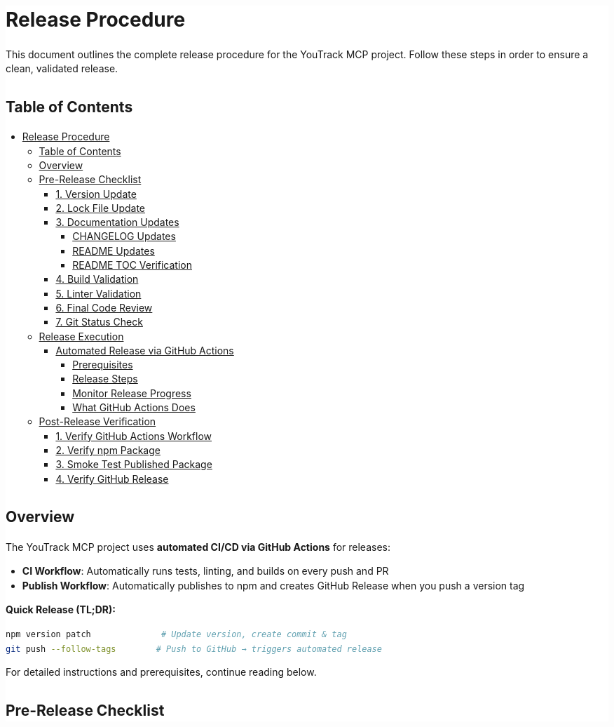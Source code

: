 # Release Procedure

This document outlines the complete release procedure for the YouTrack MCP project. Follow these steps in order to ensure a clean, validated release.

## Table of Contents

- [Release Procedure](#release-procedure)
  - [Table of Contents](#table-of-contents)
  - [Overview](#overview)
  - [Pre-Release Checklist](#pre-release-checklist)
    - [1. Version Update](#1-version-update)
    - [2. Lock File Update](#2-lock-file-update)
    - [3. Documentation Updates](#3-documentation-updates)
      - [CHANGELOG Updates](#changelog-updates)
      - [README Updates](#readme-updates)
      - [README TOC Verification](#readme-toc-verification)
    - [4. Build Validation](#4-build-validation)
    - [5. Linter Validation](#5-linter-validation)
    - [6. Final Code Review](#6-final-code-review)
    - [7. Git Status Check](#7-git-status-check)
  - [Release Execution](#release-execution)
    - [Automated Release via GitHub Actions](#automated-release-via-github-actions)
      - [Prerequisites](#prerequisites)
      - [Release Steps](#release-steps)
      - [Monitor Release Progress](#monitor-release-progress)
      - [What GitHub Actions Does](#what-github-actions-does)
  - [Post-Release Verification](#post-release-verification)
    - [1. Verify GitHub Actions Workflow](#1-verify-github-actions-workflow)
    - [2. Verify npm Package](#2-verify-npm-package)
    - [3. Smoke Test Published Package](#3-smoke-test-published-package)
    - [4. Verify GitHub Release](#4-verify-github-release)

## Overview

The YouTrack MCP project uses **automated CI/CD via GitHub Actions** for releases:

- **CI Workflow**: Automatically runs tests, linting, and builds on every push and PR
- **Publish Workflow**: Automatically publishes to npm and creates GitHub Release when you push a version tag

**Quick Release (TL;DR):**
```bash
npm version patch              # Update version, create commit & tag
git push --follow-tags        # Push to GitHub → triggers automated release
```

For detailed instructions and prerequisites, continue reading below.

## Pre-Release Checklist
